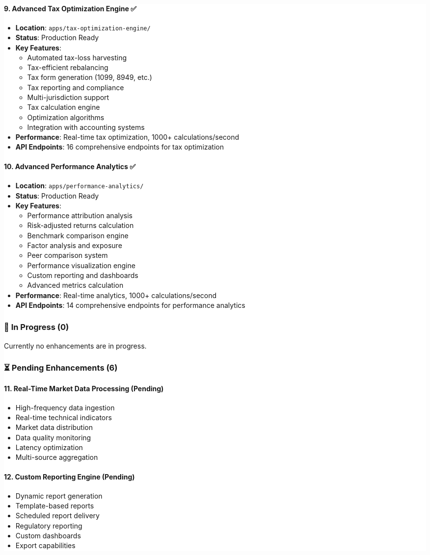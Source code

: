 #### 9. **Advanced Tax Optimization Engine** ✅
- **Location**: `apps/tax-optimization-engine/`
- **Status**: Production Ready
- **Key Features**:
  - Automated tax-loss harvesting
  - Tax-efficient rebalancing
  - Tax form generation (1099, 8949, etc.)
  - Tax reporting and compliance
  - Multi-jurisdiction support
  - Tax calculation engine
  - Optimization algorithms
  - Integration with accounting systems
- **Performance**: Real-time tax optimization, 1000+ calculations/second
- **API Endpoints**: 16 comprehensive endpoints for tax optimization

#### 10. **Advanced Performance Analytics** ✅
- **Location**: `apps/performance-analytics/`
- **Status**: Production Ready
- **Key Features**:
  - Performance attribution analysis
  - Risk-adjusted returns calculation
  - Benchmark comparison engine
  - Factor analysis and exposure
  - Peer comparison system
  - Performance visualization engine
  - Custom reporting and dashboards
  - Advanced metrics calculation
- **Performance**: Real-time analytics, 1000+ calculations/second
- **API Endpoints**: 14 comprehensive endpoints for performance analytics

### 🔄 **In Progress (0)**

Currently no enhancements are in progress.

### ⏳ **Pending Enhancements (6)**

#### 11. **Real-Time Market Data Processing** (Pending)
- High-frequency data ingestion
- Real-time technical indicators
- Market data distribution
- Data quality monitoring
- Latency optimization
- Multi-source aggregation

#### 12. **Custom Reporting Engine** (Pending)
- Dynamic report generation
- Template-based reports
- Scheduled report delivery
- Regulatory reporting
- Custom dashboards
- Export capabilities
